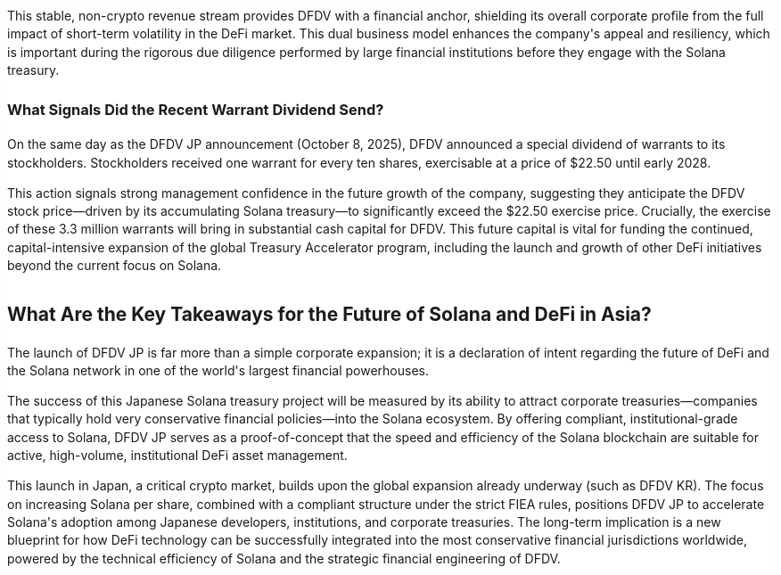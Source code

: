 This stable, non-crypto revenue stream provides DFDV with a financial anchor, shielding its overall corporate profile from the full impact of short-term volatility in the DeFi market. This dual business model enhances the company's appeal and resiliency, which is important during the rigorous due diligence performed by large financial institutions before they engage with the Solana treasury.

### What Signals Did the Recent Warrant Dividend Send?

On the same day as the DFDV JP announcement (October 8, 2025), DFDV announced a special dividend of warrants to its stockholders. Stockholders received one warrant for every ten shares, exercisable at a price of $22.50 until early 2028.

This action signals strong management confidence in the future growth of the company, suggesting they anticipate the DFDV stock price—driven by its accumulating Solana treasury—to significantly exceed the $22.50 exercise price. Crucially, the exercise of these 3.3 million warrants will bring in substantial cash capital for DFDV. This future capital is vital for funding the continued, capital-intensive expansion of the global Treasury Accelerator program, including the launch and growth of other DeFi initiatives beyond the current focus on Solana.

## What Are the Key Takeaways for the Future of Solana and DeFi in Asia?

The launch of DFDV JP is far more than a simple corporate expansion; it is a declaration of intent regarding the future of DeFi and the Solana network in one of the world's largest financial powerhouses.

The success of this Japanese Solana treasury project will be measured by its ability to attract corporate treasuries—companies that typically hold very conservative financial policies—into the Solana ecosystem. By offering compliant, institutional-grade access to Solana, DFDV JP serves as a proof-of-concept that the speed and efficiency of the Solana blockchain are suitable for active, high-volume, institutional DeFi asset management.

This launch in Japan, a critical crypto market, builds upon the global expansion already underway (such as DFDV KR). The focus on increasing Solana per share, combined with a compliant structure under the strict FIEA rules, positions DFDV JP to accelerate Solana's adoption among Japanese developers, institutions, and corporate treasuries. The long-term implication is a new blueprint for how DeFi technology can be successfully integrated into the most conservative financial jurisdictions worldwide, powered by the technical efficiency of Solana and the strategic financial engineering of DFDV.
